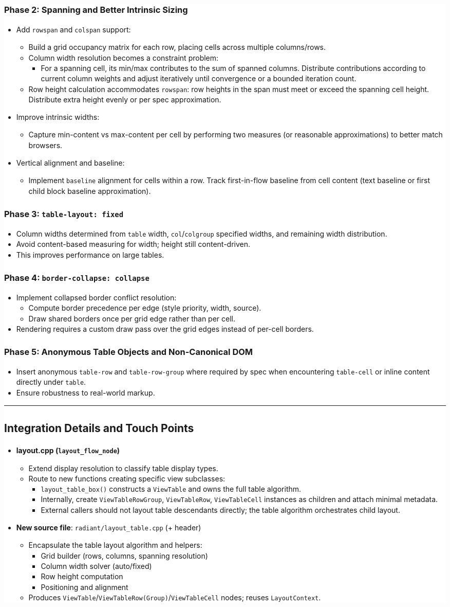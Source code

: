 ### Phase 2: Spanning and Better Intrinsic Sizing

- Add `rowspan` and `colspan` support:
  - Build a grid occupancy matrix for each row, placing cells across multiple columns/rows.
  - Column width resolution becomes a constraint problem:
    - For a spanning cell, its min/max contributes to the sum of spanned columns. Distribute contributions according to current column weights and adjust iteratively until convergence or a bounded iteration count.
  - Row height calculation accommodates `rowspan`: row heights in the span must meet or exceed the spanning cell height. Distribute extra height evenly or per spec approximation.

- Improve intrinsic widths:
  - Capture min-content vs max-content per cell by performing two measures (or reasonable approximations) to better match browsers.

- Vertical alignment and baseline:
  - Implement `baseline` alignment for cells within a row. Track first-in-flow baseline from cell content (text baseline or first child block baseline approximation).

### Phase 3: `table-layout: fixed`

- Column widths determined from `table` width, `col`/`colgroup` specified widths, and remaining width distribution.
- Avoid content-based measuring for width; height still content-driven.
- This improves performance on large tables.

### Phase 4: `border-collapse: collapse`

- Implement collapsed border conflict resolution:
  - Compute border precedence per edge (style priority, width, source).
  - Draw shared borders once per grid edge rather than per cell.
- Rendering requires a custom draw pass over the grid edges instead of per-cell borders.

### Phase 5: Anonymous Table Objects and Non-Canonical DOM

- Insert anonymous `table-row` and `table-row-group` where required by spec when encountering `table-cell` or inline content directly under `table`.
- Ensure robustness to real-world markup.

---

## Integration Details and Touch Points

- **layout.cpp (`layout_flow_node`)**
  - Extend display resolution to classify table display types.
  - Route to new functions creating specific view subclasses:
    - `layout_table_box()` constructs a `ViewTable` and owns the full table algorithm.
    - Internally, create `ViewTableRowGroup`, `ViewTableRow`, `ViewTableCell` instances as children and attach minimal metadata.
    - External callers should not layout table descendants directly; the table algorithm orchestrates child layout.

- **New source file**: `radiant/layout_table.cpp` (+ header)
  - Encapsulate the table layout algorithm and helpers:
    - Grid builder (rows, columns, spanning resolution)
    - Column width solver (auto/fixed)
    - Row height computation
    - Positioning and alignment
  - Produces `ViewTable`/`ViewTableRow(Group)`/`ViewTableCell` nodes; reuses `LayoutContext`.
